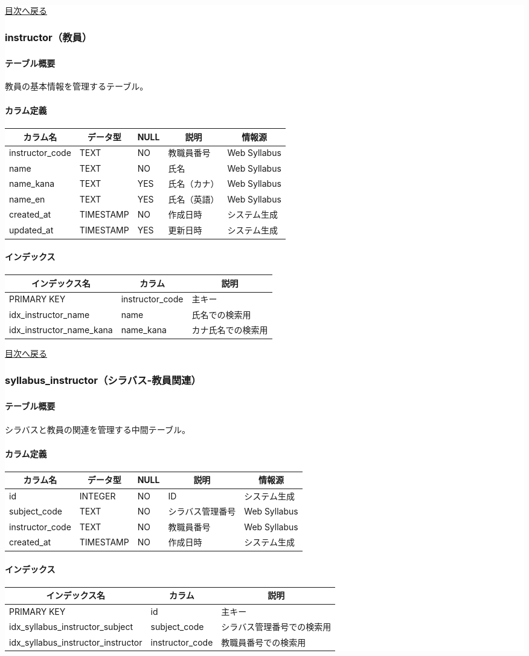 [目次へ戻る](#目次)

### instructor（教員）

#### テーブル概要
教員の基本情報を管理するテーブル。

#### カラム定義
| カラム名 | データ型 | NULL | 説明 | 情報源 |
|---------|---------|------|------|--------|
| instructor_code | TEXT | NO | 教職員番号 | Web Syllabus |
| name | TEXT | NO | 氏名 | Web Syllabus |
| name_kana | TEXT | YES | 氏名（カナ） | Web Syllabus |
| name_en | TEXT | YES | 氏名（英語） | Web Syllabus |
| created_at | TIMESTAMP | NO | 作成日時 | システム生成 |
| updated_at | TIMESTAMP | YES | 更新日時 | システム生成 |

#### インデックス
| インデックス名 | カラム | 説明 |
|---------------|--------|------|
| PRIMARY KEY | instructor_code | 主キー |
| idx_instructor_name | name | 氏名での検索用 |
| idx_instructor_name_kana | name_kana | カナ氏名での検索用 |

[目次へ戻る](#目次)

### syllabus_instructor（シラバス-教員関連）

#### テーブル概要
シラバスと教員の関連を管理する中間テーブル。

#### カラム定義
| カラム名 | データ型 | NULL | 説明 | 情報源 |
|---------|---------|------|------|--------|
| id | INTEGER | NO | ID | システム生成 |
| subject_code | TEXT | NO | シラバス管理番号 | Web Syllabus |
| instructor_code | TEXT | NO | 教職員番号 | Web Syllabus |
| created_at | TIMESTAMP | NO | 作成日時 | システム生成 |

#### インデックス
| インデックス名 | カラム | 説明 |
|---------------|--------|------|
| PRIMARY KEY | id | 主キー |
| idx_syllabus_instructor_subject | subject_code | シラバス管理番号での検索用 |
| idx_syllabus_instructor_instructor | instructor_code | 教職員番号での検索用 |
